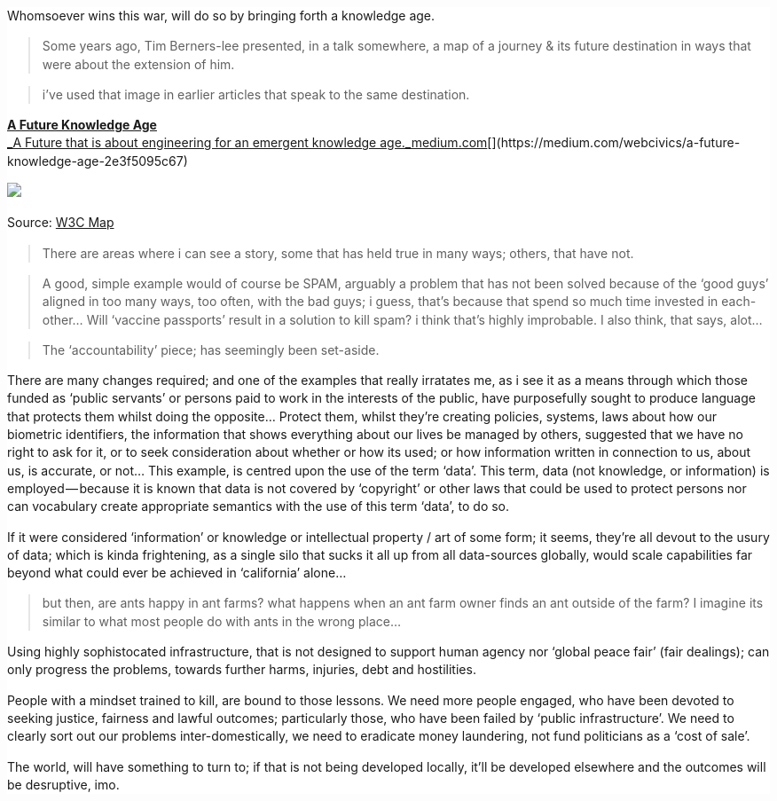 Whomsoever wins this war, will do so by bringing forth a knowledge age.

> Some years ago, Tim Berners-lee presented, in a talk somewhere, a map of a journey & its future destination in ways that were about the extension of him.

> i’ve used that image in earlier articles that speak to the same destination.

[**A Future Knowledge Age**  
_A Future that is about engineering for an emergent knowledge age._medium.com](https://medium.com/webcivics/a-future-knowledge-age-2e3f5095c67 "https://medium.com/webcivics/a-future-knowledge-age-2e3f5095c67")[](https://medium.com/webcivics/a-future-knowledge-age-2e3f5095c67)

![](https://cdn-images-1.medium.com/max/800/1*GJra7bGE5s0XAHZCZLfs8w.jpeg)

Source: [W3C Map](https://www.w3.org/2007/09/map/main.jpg)

> There are areas where i can see a story, some that has held true in many ways; others, that have not.

> A good, simple example would of course be SPAM, arguably a problem that has not been solved because of the ‘good guys’ aligned in too many ways, too often, with the bad guys; i guess, that’s because that spend so much time invested in each-other… Will ‘vaccine passports’ result in a solution to kill spam? i think that’s highly improbable. I also think, that says, alot…

> The ‘accountability’ piece; has seemingly been set-aside.

There are many changes required; and one of the examples that really irratates me, as i see it as a means through which those funded as ‘public servants’ or persons paid to work in the interests of the public, have purposefully sought to produce language that protects them whilst doing the opposite… Protect them, whilst they’re creating policies, systems, laws about how our biometric identifiers, the information that shows everything about our lives be managed by others, suggested that we have no right to ask for it, or to seek consideration about whether or how its used; or how information written in connection to us, about us, is accurate, or not… This example, is centred upon the use of the term ‘data’. This term, data (not knowledge, or information) is employed — because it is known that data is not covered by ‘copyright’ or other laws that could be used to protect persons nor can vocabulary create appropriate semantics with the use of this term ‘data’, to do so.

If it were considered ‘information’ or knowledge or intellectual property / art of some form; it seems, they’re all devout to the usury of data; which is kinda frightening, as a single silo that sucks it all up from all data-sources globally, would scale capabilities far beyond what could ever be achieved in ‘california’ alone…

> but then, are ants happy in ant farms? what happens when an ant farm owner finds an ant outside of the farm? I imagine its similar to what most people do with ants in the wrong place…

Using highly sophistocated infrastructure, that is not designed to support human agency nor ‘global peace fair’ (fair dealings); can only progress the problems, towards further harms, injuries, debt and hostilities.

People with a mindset trained to kill, are bound to those lessons. We need more people engaged, who have been devoted to seeking justice, fairness and lawful outcomes; particularly those, who have been failed by ‘public infrastructure’. We need to clearly sort out our problems inter-domestically, we need to eradicate money laundering, not fund politicians as a ‘cost of sale’.

The world, will have something to turn to; if that is not being developed locally, it’ll be developed elsewhere and the outcomes will be desruptive, imo.
